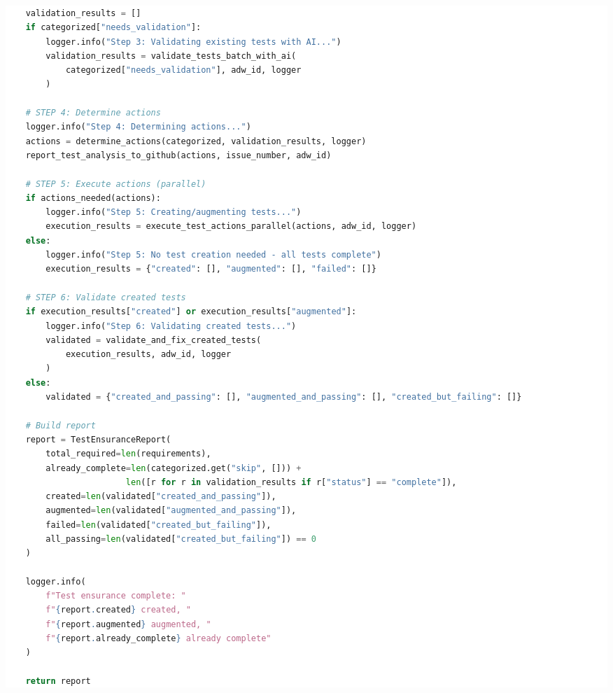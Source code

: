 ```python
    validation_results = []
    if categorized["needs_validation"]:
        logger.info("Step 3: Validating existing tests with AI...")
        validation_results = validate_tests_batch_with_ai(
            categorized["needs_validation"], adw_id, logger
        )

    # STEP 4: Determine actions
    logger.info("Step 4: Determining actions...")
    actions = determine_actions(categorized, validation_results, logger)
    report_test_analysis_to_github(actions, issue_number, adw_id)

    # STEP 5: Execute actions (parallel)
    if actions_needed(actions):
        logger.info("Step 5: Creating/augmenting tests...")
        execution_results = execute_test_actions_parallel(actions, adw_id, logger)
    else:
        logger.info("Step 5: No test creation needed - all tests complete")
        execution_results = {"created": [], "augmented": [], "failed": []}

    # STEP 6: Validate created tests
    if execution_results["created"] or execution_results["augmented"]:
        logger.info("Step 6: Validating created tests...")
        validated = validate_and_fix_created_tests(
            execution_results, adw_id, logger
        )
    else:
        validated = {"created_and_passing": [], "augmented_and_passing": [], "created_but_failing": []}

    # Build report
    report = TestEnsuranceReport(
        total_required=len(requirements),
        already_complete=len(categorized.get("skip", [])) +
                        len([r for r in validation_results if r["status"] == "complete"]),
        created=len(validated["created_and_passing"]),
        augmented=len(validated["augmented_and_passing"]),
        failed=len(validated["created_but_failing"]),
        all_passing=len(validated["created_but_failing"]) == 0
    )

    logger.info(
        f"Test ensurance complete: "
        f"{report.created} created, "
        f"{report.augmented} augmented, "
        f"{report.already_complete} already complete"
    )

    return report
```
